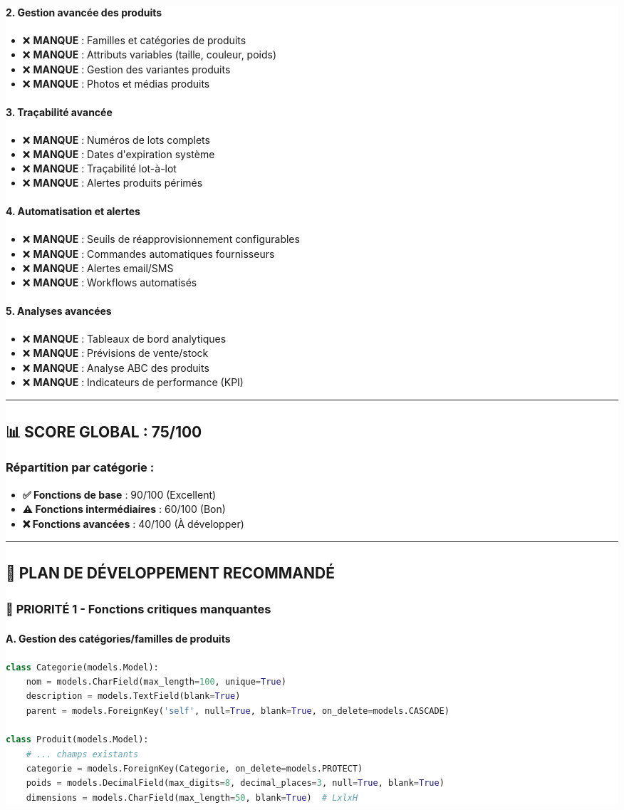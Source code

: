 #### 2. **Gestion avancée des produits**
- ❌ **MANQUE** : Familles et catégories de produits
- ❌ **MANQUE** : Attributs variables (taille, couleur, poids)
- ❌ **MANQUE** : Gestion des variantes produits
- ❌ **MANQUE** : Photos et médias produits

#### 3. **Traçabilité avancée**
- ❌ **MANQUE** : Numéros de lots complets
- ❌ **MANQUE** : Dates d'expiration système
- ❌ **MANQUE** : Traçabilité lot-à-lot
- ❌ **MANQUE** : Alertes produits périmés

#### 4. **Automatisation et alertes**
- ❌ **MANQUE** : Seuils de réapprovisionnement configurables
- ❌ **MANQUE** : Commandes automatiques fournisseurs
- ❌ **MANQUE** : Alertes email/SMS
- ❌ **MANQUE** : Workflows automatisés

#### 5. **Analyses avancées**
- ❌ **MANQUE** : Tableaux de bord analytiques
- ❌ **MANQUE** : Prévisions de vente/stock
- ❌ **MANQUE** : Analyse ABC des produits
- ❌ **MANQUE** : Indicateurs de performance (KPI)

---

## 📊 **SCORE GLOBAL : 75/100**

### Répartition par catégorie :
- **✅ Fonctions de base** : 90/100 (Excellent)
- **⚠️ Fonctions intermédiaires** : 60/100 (Bon)
- **❌ Fonctions avancées** : 40/100 (À développer)

---

## 🚀 **PLAN DE DÉVELOPPEMENT RECOMMANDÉ**

### 🥇 **PRIORITÉ 1 - Fonctions critiques manquantes**

#### **A. Gestion des catégories/familles de produits**
```python
class Categorie(models.Model):
    nom = models.CharField(max_length=100, unique=True)
    description = models.TextField(blank=True)
    parent = models.ForeignKey('self', null=True, blank=True, on_delete=models.CASCADE)
    
class Produit(models.Model):
    # ... champs existants
    categorie = models.ForeignKey(Categorie, on_delete=models.PROTECT)
    poids = models.DecimalField(max_digits=8, decimal_places=3, null=True, blank=True)
    dimensions = models.CharField(max_length=50, blank=True)  # LxlxH
```
